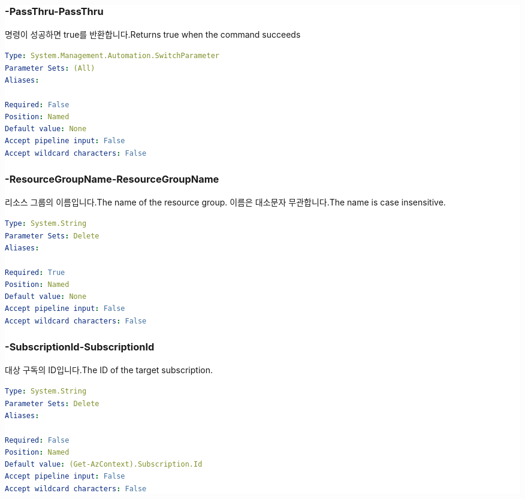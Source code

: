 ### <span data-ttu-id="8261a-123">-PassThru</span><span class="sxs-lookup"><span data-stu-id="8261a-123">-PassThru</span></span>
<span data-ttu-id="8261a-124">명령이 성공하면 true를 반환합니다.</span><span class="sxs-lookup"><span data-stu-id="8261a-124">Returns true when the command succeeds</span></span>

```yaml
Type: System.Management.Automation.SwitchParameter
Parameter Sets: (All)
Aliases:

Required: False
Position: Named
Default value: None
Accept pipeline input: False
Accept wildcard characters: False
```

### <span data-ttu-id="8261a-125">-ResourceGroupName</span><span class="sxs-lookup"><span data-stu-id="8261a-125">-ResourceGroupName</span></span>
<span data-ttu-id="8261a-126">리소스 그룹의 이름입니다.</span><span class="sxs-lookup"><span data-stu-id="8261a-126">The name of the resource group.</span></span>
<span data-ttu-id="8261a-127">이름은 대소문자 무관합니다.</span><span class="sxs-lookup"><span data-stu-id="8261a-127">The name is case insensitive.</span></span>

```yaml
Type: System.String
Parameter Sets: Delete
Aliases:

Required: True
Position: Named
Default value: None
Accept pipeline input: False
Accept wildcard characters: False
```

### <span data-ttu-id="8261a-128">-SubscriptionId</span><span class="sxs-lookup"><span data-stu-id="8261a-128">-SubscriptionId</span></span>
<span data-ttu-id="8261a-129">대상 구독의 ID입니다.</span><span class="sxs-lookup"><span data-stu-id="8261a-129">The ID of the target subscription.</span></span>

```yaml
Type: System.String
Parameter Sets: Delete
Aliases:

Required: False
Position: Named
Default value: (Get-AzContext).Subscription.Id
Accept pipeline input: False
Accept wildcard characters: False
```
